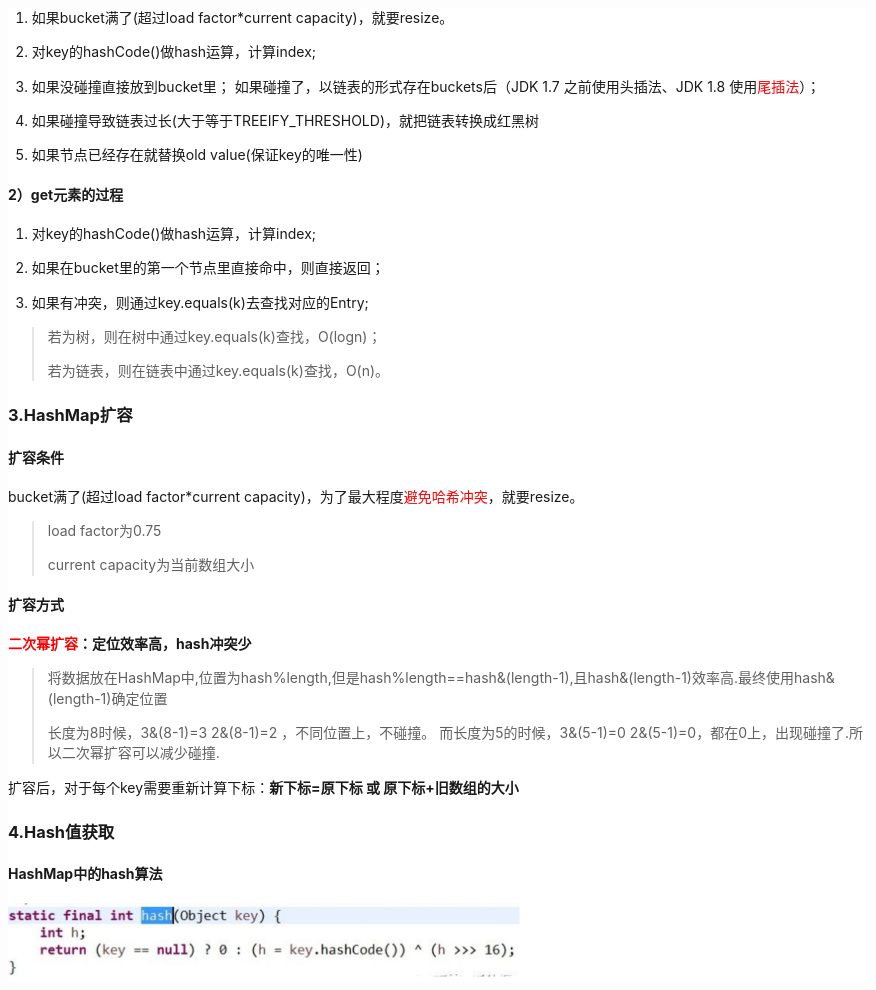 1) 如果bucket满了(超过load factor*current capacity)，就要resize。

2) 对key的hashCode()做hash运算，计算index; 

3) 如果没碰撞直接放到bucket里； 如果碰撞了，以链表的形式存在buckets后（JDK 1.7 之前使用头插法、JDK 1.8 使用<font color='red'>尾插法</font>）； 

4) 如果碰撞导致链表过长(大于等于TREEIFY_THRESHOLD)，就把链表转换成红黑树

5) 如果节点已经存在就替换old value(保证key的唯一性) 

#### 2）get元素的过程

1) 对key的hashCode()做hash运算，计算index; 

2) 如果在bucket里的第一个节点里直接命中，则直接返回； 

3) 如果有冲突，则通过key.equals(k)去查找对应的Entry;

> 若为树，则在树中通过key.equals(k)查找，O(logn)；
>
> 若为链表，则在链表中通过key.equals(k)查找，O(n)。

### 3.HashMap扩容

#### 扩容条件

bucket满了(超过load factor*current capacity)，为了最大程度<font color='red'>避免哈希冲突</font>，就要resize。

>  load factor为0.75
>
>  current capacity为当前数组大小

#### 扩容方式

**<font color='red'>二次幂扩容</font>：定位效率高，hash冲突少**

> 将数据放在HashMap中,位置为hash%length,但是hash%length==hash&(length-1),且hash&(length-1)效率高.最终使用hash&(length-1)确定位置
>
> 长度为8时候，3&(8-1)=3 2&(8-1)=2 ，不同位置上，不碰撞。 而长度为5的时候，3&(5-1)=0 2&(5-1)=0，都在0上，出现碰撞了.所以二次幂扩容可以减少碰撞.

扩容后，对于每个key需要重新计算下标：**新下标=原下标 或 原下标+旧数组的大小**

### 4.Hash值获取

#### HashMap中的hash算法

<img src="assets/wps2.jpg" alt="img" style="zoom:50%;" /> 

 